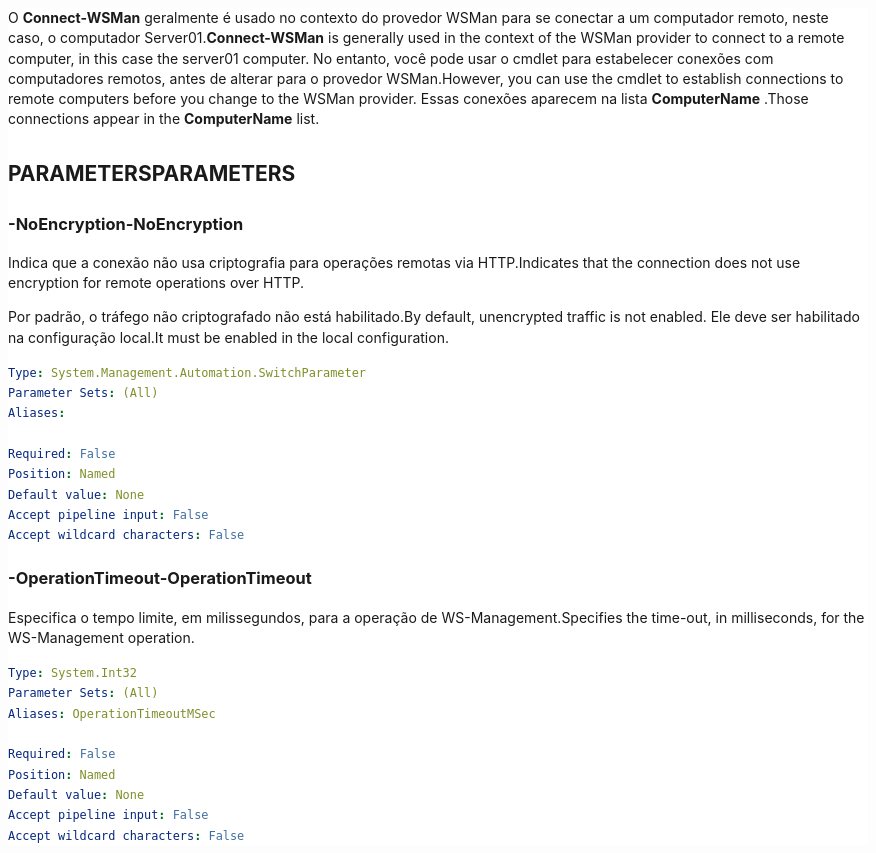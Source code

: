 <span data-ttu-id="ec336-119">O **Connect-WSMan** geralmente é usado no contexto do provedor WSMan para se conectar a um computador remoto, neste caso, o computador Server01.</span><span class="sxs-lookup"><span data-stu-id="ec336-119">**Connect-WSMan** is generally used in the context of the WSMan provider to connect to a remote computer, in this case the server01 computer.</span></span>
<span data-ttu-id="ec336-120">No entanto, você pode usar o cmdlet para estabelecer conexões com computadores remotos, antes de alterar para o provedor WSMan.</span><span class="sxs-lookup"><span data-stu-id="ec336-120">However, you can use the cmdlet to establish connections to remote computers before you change to the WSMan provider.</span></span>
<span data-ttu-id="ec336-121">Essas conexões aparecem na lista **ComputerName** .</span><span class="sxs-lookup"><span data-stu-id="ec336-121">Those connections appear in the **ComputerName** list.</span></span>

## <span data-ttu-id="ec336-122">PARAMETERS</span><span class="sxs-lookup"><span data-stu-id="ec336-122">PARAMETERS</span></span>

### <span data-ttu-id="ec336-123">-NoEncryption</span><span class="sxs-lookup"><span data-stu-id="ec336-123">-NoEncryption</span></span>
<span data-ttu-id="ec336-124">Indica que a conexão não usa criptografia para operações remotas via HTTP.</span><span class="sxs-lookup"><span data-stu-id="ec336-124">Indicates that the connection does not use encryption for remote operations over HTTP.</span></span>

<span data-ttu-id="ec336-125">Por padrão, o tráfego não criptografado não está habilitado.</span><span class="sxs-lookup"><span data-stu-id="ec336-125">By default, unencrypted traffic is not enabled.</span></span>
<span data-ttu-id="ec336-126">Ele deve ser habilitado na configuração local.</span><span class="sxs-lookup"><span data-stu-id="ec336-126">It must be enabled in the local configuration.</span></span>

```yaml
Type: System.Management.Automation.SwitchParameter
Parameter Sets: (All)
Aliases:

Required: False
Position: Named
Default value: None
Accept pipeline input: False
Accept wildcard characters: False
```

### <span data-ttu-id="ec336-127">-OperationTimeout</span><span class="sxs-lookup"><span data-stu-id="ec336-127">-OperationTimeout</span></span>
<span data-ttu-id="ec336-128">Especifica o tempo limite, em milissegundos, para a operação de WS-Management.</span><span class="sxs-lookup"><span data-stu-id="ec336-128">Specifies the time-out, in milliseconds, for the WS-Management operation.</span></span>

```yaml
Type: System.Int32
Parameter Sets: (All)
Aliases: OperationTimeoutMSec

Required: False
Position: Named
Default value: None
Accept pipeline input: False
Accept wildcard characters: False
```
